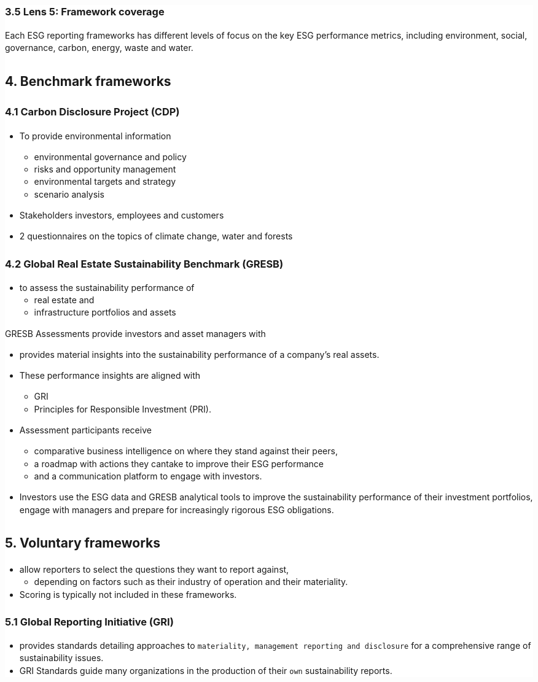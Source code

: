 ### 3.5 Lens 5: Framework coverage

Each ESG reporting frameworks has different levels of focus on the key ESG performance metrics, 
  including environment, social, governance, carbon, energy, waste and water.


## 4. Benchmark frameworks

### 4.1 Carbon Disclosure Project (CDP)

- To provide environmental information
  - environmental governance and policy
  - risks and opportunity management
  - environmental targets and strategy
  - scenario analysis
- Stakeholders investors, employees and customers

- 2 questionnaires on the topics of climate change, water and forests


### 4.2 Global Real Estate Sustainability Benchmark (GRESB)

- to assess the sustainability performance of 
  - real estate and
  - infrastructure portfolios and assets

GRESB Assessments provide investors and asset managers with 

- provides material insights into
the sustainability performance of a company’s real assets. 

- These performance insights are aligned with 
    - GRI
    - Principles for Responsible Investment (PRI). 
    
- Assessment participants receive 
  - comparative business intelligence on where they stand against their peers, 
  - a roadmap with actions they cantake to improve their ESG performance 
  - and a communication platform to engage with investors. 
  
- Investors use the ESG data and GRESB analytical tools to improve the sustainability performance of their investment portfolios, engage with managers and prepare for increasingly rigorous ESG obligations.

## 5. Voluntary frameworks

- allow reporters to select the questions they want to report against, 
  - depending on factors such as their industry of operation and their materiality. 
- Scoring is typically not included in these frameworks.

### 5.1 Global Reporting Initiative (GRI) 

- provides standards detailing approaches to `materiality, management reporting and disclosure` for a comprehensive
range of sustainability issues. 
- GRI Standards guide many organizations in the production of their `own` sustainability reports.

